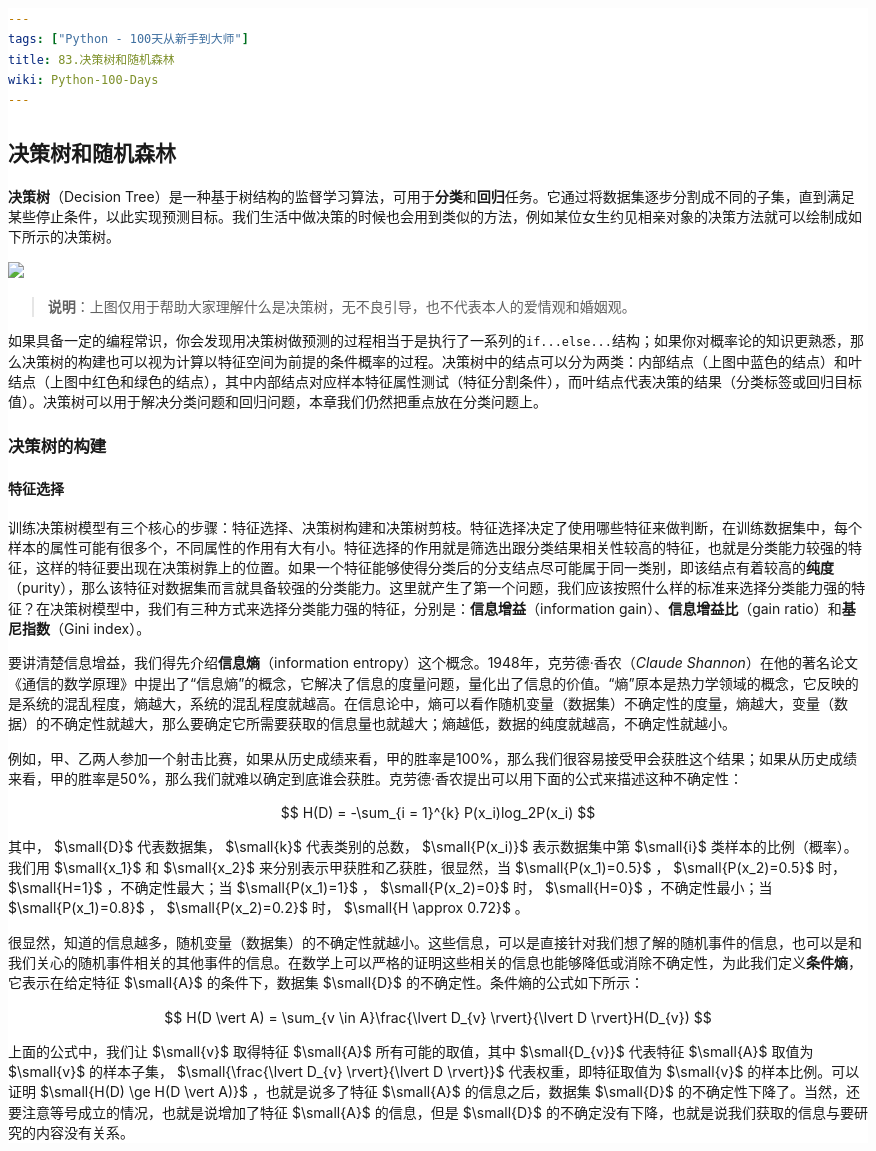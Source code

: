 ```yaml
---
tags: ["Python - 100天从新手到大师"]
title: 83.决策树和随机森林
wiki: Python-100-Days
---
```


## 决策树和随机森林

**决策树**（Decision Tree）是一种基于树结构的监督学习算法，可用于**分类**和**回归**任务。它通过将数据集逐步分割成不同的子集，直到满足某些停止条件，以此实现预测目标。我们生活中做决策的时候也会用到类似的方法，例如某位女生约见相亲对象的决策方法就可以绘制成如下所示的决策树。

<img src="../res/03_decision_tree_in_life.png">

> **说明**：上图仅用于帮助大家理解什么是决策树，无不良引导，也不代表本人的爱情观和婚姻观。

如果具备一定的编程常识，你会发现用决策树做预测的过程相当于是执行了一系列的`if...else...`结构；如果你对概率论的知识更熟悉，那么决策树的构建也可以视为计算以特征空间为前提的条件概率的过程。决策树中的结点可以分为两类：内部结点（上图中蓝色的结点）和叶结点（上图中红色和绿色的结点），其中内部结点对应样本特征属性测试（特征分割条件），而叶结点代表决策的结果（分类标签或回归目标值）。决策树可以用于解决分类问题和回归问题，本章我们仍然把重点放在分类问题上。

### 决策树的构建

#### 特征选择

训练决策树模型有三个核心的步骤：特征选择、决策树构建和决策树剪枝。特征选择决定了使用哪些特征来做判断，在训练数据集中，每个样本的属性可能有很多个，不同属性的作用有大有小。特征选择的作用就是筛选出跟分类结果相关性较高的特征，也就是分类能力较强的特征，这样的特征要出现在决策树靠上的位置。如果一个特征能够使得分类后的分支结点尽可能属于同一类别，即该结点有着较高的**纯度**（purity），那么该特征对数据集而言就具备较强的分类能力。这里就产生了第一个问题，我们应该按照什么样的标准来选择分类能力强的特征？在决策树模型中，我们有三种方式来选择分类能力强的特征，分别是：**信息增益**（information gain）、**信息增益比**（gain ratio）和**基尼指数**（Gini index）。

要讲清楚信息增益，我们得先介绍**信息熵**（information entropy）这个概念。1948年，克劳德·香农（*Claude Shannon*）在他的著名论文《通信的数学原理》中提出了“信息熵”的概念，它解决了信息的度量问题，量化出了信息的价值。“熵”原本是热力学领域的概念，它反映的是系统的混乱程度，熵越大，系统的混乱程度就越高。在信息论中，熵可以看作随机变量（数据集）不确定性的度量，熵越大，变量（数据）的不确定性就越大，那么要确定它所需要获取的信息量也就越大；熵越低，数据的纯度就越高，不确定性就越小。

例如，甲、乙两人参加一个射击比赛，如果从历史成绩来看，甲的胜率是100%，那么我们很容易接受甲会获胜这个结果；如果从历史成绩来看，甲的胜率是50%，那么我们就难以确定到底谁会获胜。克劳德·香农提出可以用下面的公式来描述这种不确定性：

$$
H(D) = -\sum_{i = 1}^{k} P(x_i)log_2P(x_i)
$$

其中， $\small{D}$ 代表数据集， $\small{k}$ 代表类别的总数， $\small{P(x_i)}$ 表示数据集中第 $\small{i}$ 类样本的比例（概率）。我们用 $\small{x_1}$ 和 $\small{x_2}$ 来分别表示甲获胜和乙获胜，很显然，当 $\small{P(x_1)=0.5}$ ， $\small{P(x_2)=0.5}$ 时， $\small{H=1}$ ，不确定性最大；当 $\small{P(x_1)=1}$ ， $\small{P(x_2)=0}$ 时， $\small{H=0}$ ，不确定性最小；当 $\small{P(x_1)=0.8}$ ， $\small{P(x_2)=0.2}$ 时， $\small{H \approx 0.72}$ 。

很显然，知道的信息越多，随机变量（数据集）的不确定性就越小。这些信息，可以是直接针对我们想了解的随机事件的信息，也可以是和我们关心的随机事件相关的其他事件的信息。在数学上可以严格的证明这些相关的信息也能够降低或消除不确定性，为此我们定义**条件熵**，它表示在给定特征 $\small{A}$ 的条件下，数据集 $\small{D}$ 的不确定性。条件熵的公式如下所示：

$$
H(D \vert A) = \sum_{v \in A}\frac{\lvert D_{v} \rvert}{\lvert D \rvert}H(D_{v})
$$

上面的公式中，我们让 $\small{v}$ 取得特征 $\small{A}$ 所有可能的取值，其中 $\small{D_{v}}$ 代表特征 $\small{A}$ 取值为 $\small{v}$ 的样本子集， $\small{\frac{\lvert D_{v} \rvert}{\lvert D \rvert}}$ 代表权重，即特征取值为 $\small{v}$ 的样本比例。可以证明 $\small{H(D) \ge H(D \vert A)}$ ，也就是说多了特征 $\small{A}$ 的信息之后，数据集 $\small{D}$ 的不确定性下降了。当然，还要注意等号成立的情况，也就是说增加了特征 $\small{A}$ 的信息，但是 $\small{D}$ 的不确定没有下降，也就是说我们获取的信息与要研究的内容没有关系。
